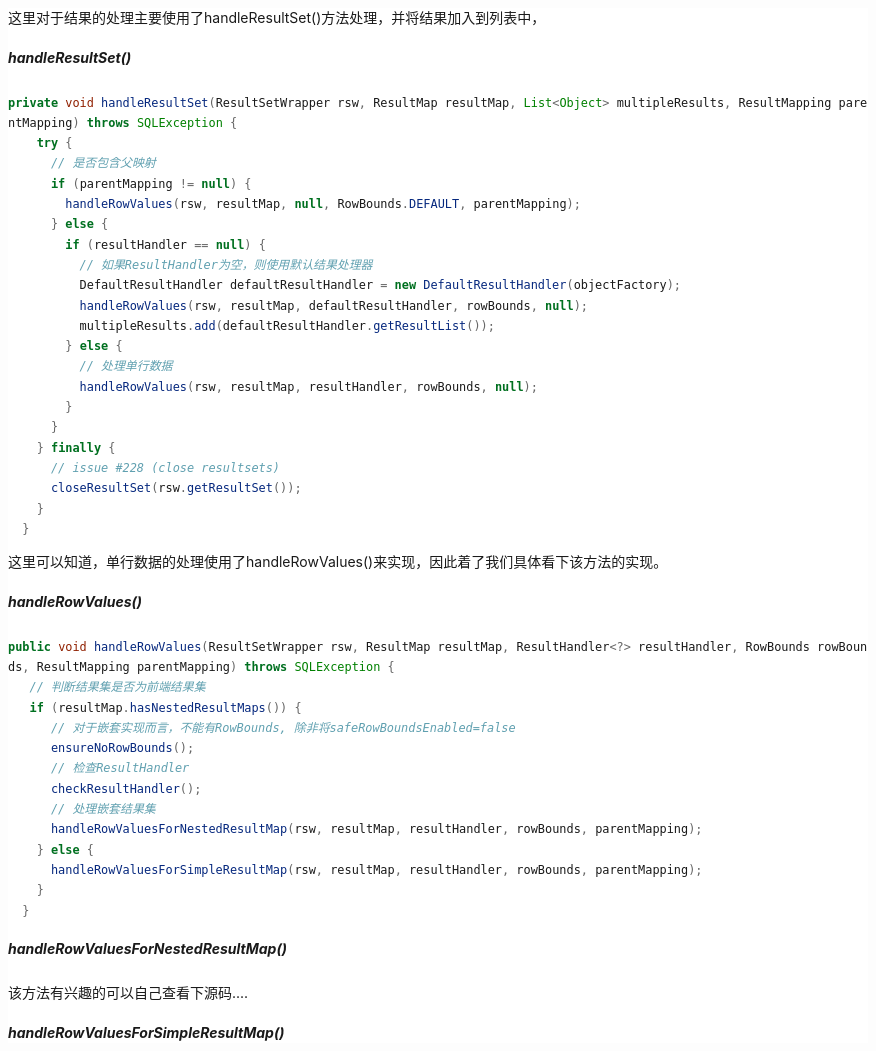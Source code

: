 这里对于结果的处理主要使用了handleResultSet()方法处理，并将结果加入到列表中，

##### handleResultSet()

```java
private void handleResultSet(ResultSetWrapper rsw, ResultMap resultMap, List<Object> multipleResults, ResultMapping parentMapping) throws SQLException {
    try {
      // 是否包含父映射
      if (parentMapping != null) {
        handleRowValues(rsw, resultMap, null, RowBounds.DEFAULT, parentMapping);
      } else {
        if (resultHandler == null) {
          // 如果ResultHandler为空，则使用默认结果处理器
          DefaultResultHandler defaultResultHandler = new DefaultResultHandler(objectFactory);
          handleRowValues(rsw, resultMap, defaultResultHandler, rowBounds, null);
          multipleResults.add(defaultResultHandler.getResultList());
        } else {
          // 处理单行数据
          handleRowValues(rsw, resultMap, resultHandler, rowBounds, null);
        }
      }
    } finally {
      // issue #228 (close resultsets)
      closeResultSet(rsw.getResultSet());
    }
  }
```

这里可以知道，单行数据的处理使用了handleRowValues()来实现，因此着了我们具体看下该方法的实现。

##### handleRowValues()

```java
public void handleRowValues(ResultSetWrapper rsw, ResultMap resultMap, ResultHandler<?> resultHandler, RowBounds rowBounds, ResultMapping parentMapping) throws SQLException {
   // 判断结果集是否为前端结果集
   if (resultMap.hasNestedResultMaps()) {
      // 对于嵌套实现而言，不能有RowBounds, 除非将safeRowBoundsEnabled=false
      ensureNoRowBounds();
      // 检查ResultHandler
      checkResultHandler();
      // 处理嵌套结果集
      handleRowValuesForNestedResultMap(rsw, resultMap, resultHandler, rowBounds, parentMapping);
    } else {
      handleRowValuesForSimpleResultMap(rsw, resultMap, resultHandler, rowBounds, parentMapping);
    }
  }
```

##### handleRowValuesForNestedResultMap()

该方法有兴趣的可以自己查看下源码....

##### handleRowValuesForSimpleResultMap()

